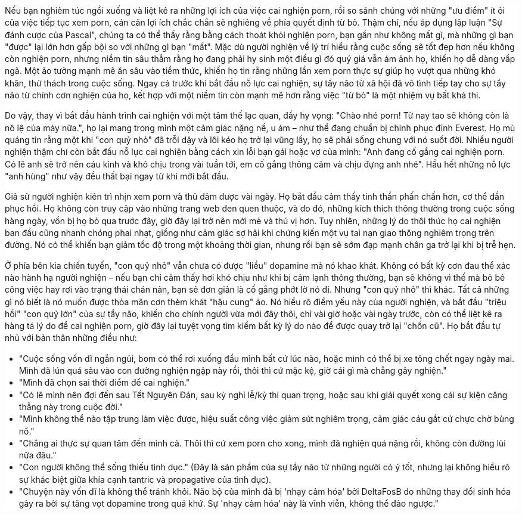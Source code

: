 Nếu bạn nghiêm túc ngồi xuống và liệt kê ra những lợi ích của việc cai nghiện porn, rồi so sánh chúng với những "ưu điểm" ít ỏi của việc tiếp tục xem porn, cán cân lợi ích chắc chắn sẽ nghiêng về phía quyết định từ bỏ. Thậm chí, nếu áp dụng lập luận "Sự đánh cược của Pascal", chúng ta có thể thấy rằng bằng cách thoát khỏi nghiện porn, bạn gần như không mất gì, mà những gì bạn "được" lại lớn hơn gấp bội so với những gì bạn "mất". Mặc dù người nghiện về lý trí hiểu rằng cuộc sống sẽ tốt đẹp hơn nếu không còn nghiện porn, nhưng niềm tin sâu thẳm rằng họ đang phải hy sinh một điều gì đó quý giá vẫn ám ảnh họ, khiến họ dễ dàng vấp ngã. Một ảo tưởng mạnh mẽ ăn sâu vào tiềm thức, khiến họ tin rằng những lần xem porn thực sự giúp họ vượt qua những khó khăn, thử thách trong cuộc sống. Ngay cả trước khi bắt đầu nỗ lực cai nghiện, sự tẩy não từ xã hội đã vô tình tiếp tay cho sự tẩy não từ chính cơn nghiện của họ, kết hợp với một niềm tin còn mạnh mẽ hơn rằng việc "từ bỏ" là một nhiệm vụ bất khả thi.


Do vậy, thay vì bắt đầu hành trình cai nghiện với một tâm thế lạc quan, đầy hy vọng: "Chào nhé porn! Từ nay tao sẽ không còn là nô lệ của mày nữa.", họ lại mang trong mình một cảm giác nặng nề, u ám – như thể đang chuẩn bị chinh phục đỉnh Everest. Họ mù quáng tin rằng một khi "con quỷ nhỏ" đã trỗi dậy và lôi kéo họ trở lại vũng lầy, họ sẽ phải sống chung với nó suốt đời. Nhiều người nghiện thậm chí còn bắt đầu nỗ lực cai nghiện bằng cách xin lỗi bạn gái hoặc vợ của mình: "Anh đang cố gắng cai nghiện porn. Có lẽ anh sẽ trở nên cáu kỉnh và khó chịu trong vài tuần tới, em cố gắng thông cảm và chịu đựng anh nhé". Hầu hết những nỗ lực "anh hùng" như vậy đều thất bại ngay từ khi mới bắt đầu.

Giả sử người nghiện kiên trì nhịn xem porn và thủ dâm được vài ngày. Họ bắt đầu cảm thấy tinh thần phấn chấn hơn, cơ thể dần phục hồi. Họ không còn truy cập vào những trang web đen quen thuộc, và do đó, những kích thích thông thường trong cuộc sống hàng ngày, vốn bị họ bỏ qua trước đây, giờ đây lại trở nên mới mẻ và thú vị hơn. Tuy nhiên, những lý do thôi thúc họ cai nghiện ban đầu cũng nhanh chóng phai nhạt, giống như cảm giác sợ hãi khi chứng kiến một vụ tai nạn giao thông nghiêm trọng trên đường. Nó có thể khiến bạn giảm tốc độ trong một khoảng thời gian, nhưng rồi bạn sẽ sớm đạp mạnh chân ga trở lại khi bị trễ hẹn.

Ở phía bên kia chiến tuyến, "con quỷ nhỏ" vẫn chưa có được "liều" dopamine mà nó khao khát. Không có bất kỳ cơn đau thể xác nào hành hạ người nghiện – nếu bạn chỉ cảm thấy hơi khó chịu như khi bị cảm lạnh thông thường, bạn sẽ không vì thế mà bỏ bê công việc hay rơi vào trạng thái chán nản, bạn sẽ đơn giản là cố gắng phớt lờ nó đi. Nhưng "con quỷ nhỏ" thì khác. Tất cả những gì nó biết là nó muốn được thỏa mãn cơn thèm khát "hậu cung" ảo. Nó hiểu rõ điểm yếu này của người nghiện, và bắt đầu "triệu hồi" "con quỷ lớn" của sự tẩy não, khiến cho chính người vừa mới đây thôi, chỉ vài giờ hoặc vài ngày trước, còn có thể liệt kê ra hàng tá lý do để cai nghiện porn, giờ đây lại tuyệt vọng tìm kiếm bất kỳ lý do nào để được quay trở lại "chốn cũ". Họ bắt đầu tự nhủ với bản thân những điều như:

- "Cuộc sống vốn dĩ ngắn ngủi, bom có thể rơi xuống đầu mình bất cứ lúc nào, hoặc mình có thể bị xe tông chết ngay ngày mai. Mình đã lún quá sâu vào con đường nghiện ngập này rồi, thôi thì cứ mặc kệ, giờ cái gì mà chẳng gây nghiện."
- "Mình đã chọn sai thời điểm để cai nghiện."
- "Có lẽ mình nên đợi đến sau Tết Nguyên Đán, sau kỳ nghỉ lễ/kỳ thi quan trọng, hoặc sau khi giải quyết xong cái sự kiện căng thẳng này trong cuộc đời."
- "Mình không thể nào tập trung làm việc được, hiệu suất công việc giảm sút nghiêm trọng, cảm giác cáu gắt cứ chực chờ bùng nổ."
- "Chẳng ai thực sự quan tâm đến mình cả. Thôi thì cứ xem porn cho xong, mình đã nghiện quá nặng rồi, không còn đường lùi nữa đâu."
- "Con người không thể sống thiếu tình dục." (Đây là sản phẩm của sự tẩy não từ những người có ý tốt, nhưng lại không hiểu rõ sự khác biệt giữa khía cạnh tantric và propagative của tình dục).
- "Chuyện này vốn dĩ là không thể tránh khỏi. Não bộ của mình đã bị 'nhạy cảm hóa' bởi DeltaFosB do những thay đổi sinh hóa gây ra bởi sự tăng vọt dopamine trong quá khứ. Sự 'nhạy cảm hóa' này là vĩnh viễn, không thể đảo ngược."
